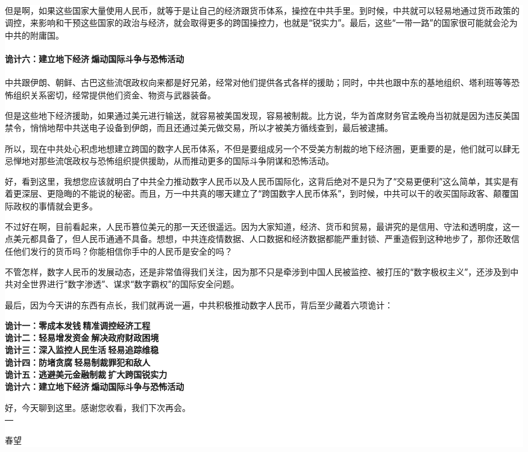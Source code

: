  但是啊，如果这些国家大量使用人民币，就等于是让自己的经济跟货币体系，操控在中共手里。到时候，中共就可以轻易地通过货币政策的调控，来影响和干预这些国家的政治与经济，就会取得更多的跨国操控力，也就是“锐实力”。最后，这些“一带一路”的国家很可能就会沦为中共的附庸国。
</p>
<h4>
 诡计六：建立地下经济 煽动国际斗争与恐怖活动
</h4>
<p>
 中共跟伊朗、朝鲜、古巴这些流氓政权向来都是好兄弟，经常对他们提供各式各样的援助；同时，中共也跟中东的基地组织、塔利班等等恐怖组织关系密切，经常提供他们资金、物资与武器装备。
</p>
<p>
 但是这些地下经济援助，如果通过美元进行输送，就容易被美国发现，容易被制裁。比方说，华为首席财务官孟晚舟当初就是因为违反美国禁令，悄悄地帮中共送电子设备到伊朗，而且还通过美元做交易，所以才被美方循线查到，最后被逮捕。
</p>
<p>
 所以，现在中共处心积虑地想建立跨国的数字人民币体系，不但是要组成另一个不受美方制裁的地下经济圈，更重要的是，他们就可以肆无忌惮地对那些流氓政权与恐怖组织提供援助，从而推动更多的国际斗争阴谋和恐怖活动。
</p>
<p>
 好，看到这里，我想您应该就明白了中共全力推动数字人民币以及人民币国际化，这背后绝对不是只为了“交易更便利”这么简单，其实是有着更深层、更隐晦的不能说的秘密。而且，万一中共真的哪天建立了“跨国数字人民币体系”，到时候，中共可以干的收买国际政客、颠覆国际政权的事情就会更多。
</p>
<p>
 不过好在啊，目前看起来，人民币篡位美元的那一天还很遥远。因为大家知道，经济、货币和贸易，最讲究的是信用、守法和透明度，这一点美元都具备了，但人民币通通不具备。想想，中共连疫情数据、人口数据和经济数据都能严重封锁、严重造假到这种地步了，那你还敢信任他们发行的货币吗？你能相信你手中的人民币是安全的吗？
</p>
<p>
 不管怎样，数字人民币的发展动态，还是非常值得我们关注，因为那不只是牵涉到中国人民被监控、被打压的“数字极权主义”，还涉及到中共对全世界进行“数字渗透”、谋求“数字霸权”的国际安全问题。
</p>
<p>
 最后，因为今天讲的东西有点长，我们就再说一遍，中共积极推动数字人民币，背后至少藏着六项诡计：
</p>
<p>
 <strong>
  诡计一：零成本发钱 精准调控经济工程
 </strong>
 <br/>
 <strong>
  诡计二：轻易增发资金 解决政府财政困境
 </strong>
 <br/>
 <strong>
  诡计三：深入监控人民生活 轻易追踪维稳
 </strong>
 <br/>
 <strong>
  诡计四：防堵贪腐 轻易制裁罪犯和敌人
 </strong>
 <br/>
 <strong>
  诡计五：逃避美元金融制裁 扩大跨国锐实力
 </strong>
 <br/>
 <strong>
  诡计六：建立地下经济 煽动国际斗争与恐怖活动
 </strong>
</p>
<p>
 好，今天聊到这里。感谢您收看，我们下次再会。
 <br/>
 —
</p>
<p>
 春望
</p>